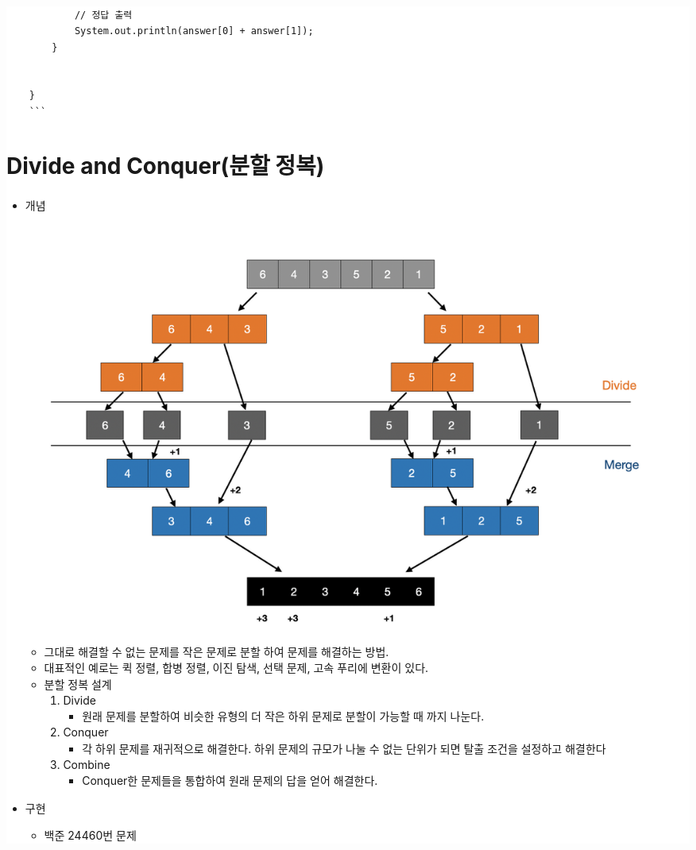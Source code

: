         		// 정답 출력
        		System.out.println(answer[0] + answer[1]);
        	}
        	
        	
        }
        ```


# D**ivide and Conquer**(분할 정복)

- 개념

  ![Untitled](알고리즘_개인_정리/Untitled%2011.png)

    - 그대로 해결할 수 없는 문제를 작은 문제로 분할 하여 문제를 해결하는 방법.
    - 대표적인 예로는 퀵 정렬, 합병 정렬, 이진 탐색, 선택 문제, 고속 푸리에 변환이 있다.
    - 분할 정복 설계
        1. Divide
            - 원래 문제를 분할하여 비슷한 유형의 더 작은 하위 문제로 분할이 가능할 때 까지 나눈다.
        2. Conquer
            - 각 하위 문제를 재귀적으로 해결한다. 하위 문제의 규모가 나눌 수 없는 단위가 되면 탈출 조건을 설정하고 해결한다
        3. Combine
            - Conquer한 문제들을 통합하여 원래 문제의 답을 얻어 해결한다.
- 구현
    - 백준 24460번 문제
